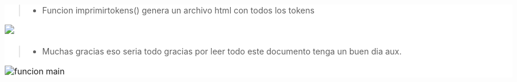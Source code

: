 >*   Funcion imprimirtokens()
    genera un archivo html con todos los tokens
<img src="https://i.ibb.co/n891n0R/imprimirtokens.png" style="width:700px;"/>

>*   Muchas gracias eso seria todo
    gracias por leer todo este documento tenga un buen dia aux. 
<img src="https://i.ibb.co/nB08qk2/1ac04daf-e3d7-4dbd-8c43-8877808ec602.jpg" alt="funcion main" style="width:200px;"/>